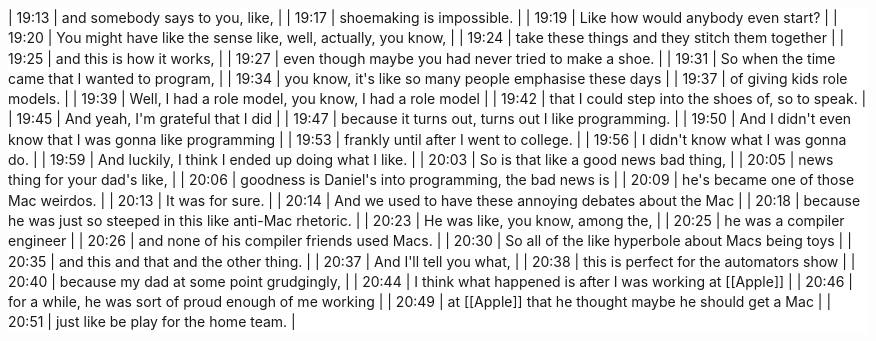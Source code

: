 | 19:13      | and somebody says to you, like,                                   |
| 19:17      | shoemaking is impossible.                                         |
| 19:19      | Like how would anybody even start?                                |
| 19:20      | You might have like the sense like, well, actually, you know,     |
| 19:24      | take these things and they stitch them together                   |
| 19:25      | and this is how it works,                                         |
| 19:27      | even though maybe you had never tried to make a shoe.             |
| 19:31      | So when the time came that I wanted to program,                   |
| 19:34      | you know, it's like so many people emphasise these days           |
| 19:37      | of giving kids role models.                                       |
| 19:39      | Well, I had a role model, you know, I had a role model            |
| 19:42      | that I could step into the shoes of, so to speak.                 |
| 19:45      | And yeah, I'm grateful that I did                                 |
| 19:47      | because it turns out, turns out I like programming.               |
| 19:50      | And I didn't even know that I was gonna like programming          |
| 19:53      | frankly until after I went to college.                            |
| 19:56      | I didn't know what I was gonna do.                                |
| 19:59      | And luckily, I think I ended up doing what I like.                |
| 20:03      | So is that like a good news bad thing,                            |
| 20:05      | news thing for your dad's like,                                   |
| 20:06      | goodness is Daniel's into programming, the bad news is            |
| 20:09      | he's became one of those Mac weirdos.                             |
| 20:13      | It was for sure.                                                  |
| 20:14      | And we used to have these annoying debates about the Mac          |
| 20:18      | because he was just so steeped in this like anti-Mac rhetoric.    |
| 20:23      | He was like, you know, among the,                                 |
| 20:25      | he was a compiler engineer                                        |
| 20:26      | and none of his compiler friends used Macs.                       |
| 20:30      | So all of the like hyperbole about Macs being toys                |
| 20:35      | and this and that and the other thing.                            |
| 20:37      | And I'll tell you what,                                           |
| 20:38      | this is perfect for the automators show                           |
| 20:40      | because my dad at some point grudgingly,                          |
| 20:44      | I think what happened is after I was working at [[Apple]]             |
| 20:46      | for a while, he was sort of proud enough of me working            |
| 20:49      | at [[Apple]] that he thought maybe he should get a Mac                |
| 20:51      | just like be play for the home team.                              |